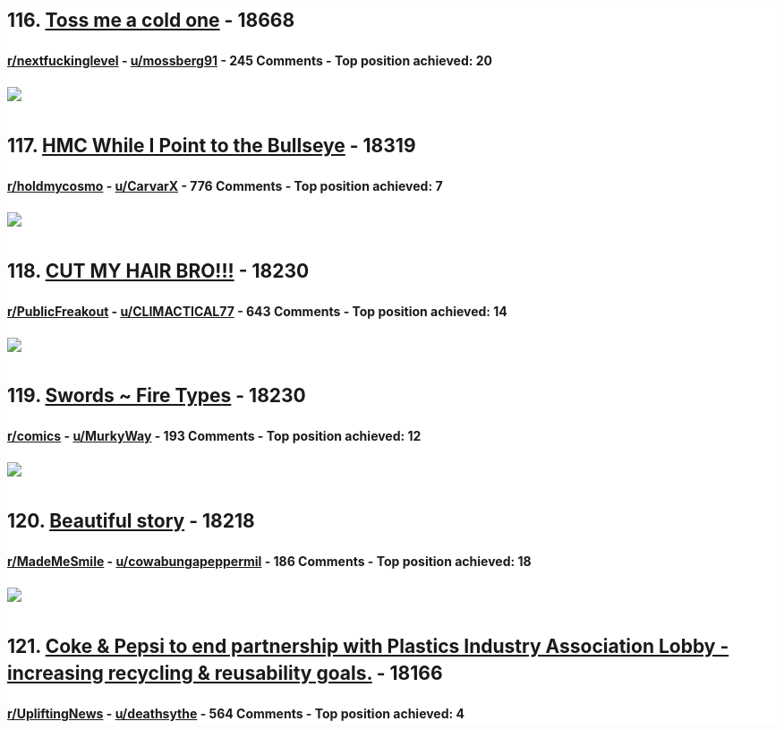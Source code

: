 ## 116. [Toss me a cold one](http://reddit.com/r/nextfuckinglevel/comments/ckd42z/toss_me_a_cold_one/) - 18668
#### [r/nextfuckinglevel](http://reddit.com/r/nextfuckinglevel) - [u/mossberg91](http://reddit.com/u/mossberg91) - 245 Comments - Top position achieved: 20

<a href="https://i.imgur.com/YjlAHnZ.gifv"><img src="https://a.thumbs.redditmedia.com/Qs79xFqIAc-ZWJPU6KzwAV9g4CUkBY4brnRJPZjsOh0.jpg"></img></a>

## 117. [HMC While I Point to the Bullseye](http://reddit.com/r/holdmycosmo/comments/ckf72x/hmc_while_i_point_to_the_bullseye/) - 18319
#### [r/holdmycosmo](http://reddit.com/r/holdmycosmo) - [u/CarvarX](http://reddit.com/u/CarvarX) - 776 Comments - Top position achieved: 7

<a href="https://v.redd.it/tiinyfa1ppd31"><img src="https://b.thumbs.redditmedia.com/oHuY60lbQFPtt-4VWbvXbmSYdCWQHMlw3IoJaFft0JM.jpg"></img></a>

## 118. [CUT MY HAIR BRO!!!](http://reddit.com/r/PublicFreakout/comments/cke2kd/cut_my_hair_bro/) - 18230
#### [r/PublicFreakout](http://reddit.com/r/PublicFreakout) - [u/CLIMACTICAL77](http://reddit.com/u/CLIMACTICAL77) - 643 Comments - Top position achieved: 14

<a href="https://v.redd.it/3tnf6k6n9pd31"><img src="https://b.thumbs.redditmedia.com/2z6TazgNli9SodBODdCYHRLa796lrHKp7OTOWOhar4A.jpg"></img></a>

## 119. [Swords ~ Fire Types](http://reddit.com/r/comics/comments/ck6uom/swords_fire_types/) - 18230
#### [r/comics](http://reddit.com/r/comics) - [u/MurkyWay](http://reddit.com/u/MurkyWay) - 193 Comments - Top position achieved: 12

<a href="https://i.redd.it/x83zuee7dmd31.png"><img src="https://b.thumbs.redditmedia.com/UAW6VhQ_YGE-XqVUSG0_TDSgtbExhsxHWzbVnC8r9to.jpg"></img></a>

## 120. [Beautiful story](http://reddit.com/r/MadeMeSmile/comments/ckasl0/beautiful_story/) - 18218
#### [r/MadeMeSmile](http://reddit.com/r/MadeMeSmile) - [u/cowabungapeppermil](http://reddit.com/u/cowabungapeppermil) - 186 Comments - Top position achieved: 18

<a href="https://i.redd.it/cvsxl9tw1od31.jpg"><img src="https://b.thumbs.redditmedia.com/_oiDEqHW32tSDz8-j6I4RwoeL0BGSe6G_Oq4a7R03ik.jpg"></img></a>

## 121. [Coke &amp; Pepsi to end partnership with Plastics Industry Association Lobby - increasing recycling &amp; reusability goals.](http://reddit.com/r/UpliftingNews/comments/ck8m0y/coke_pepsi_to_end_partnership_with_plastics/) - 18166
#### [r/UpliftingNews](http://reddit.com/r/UpliftingNews) - [u/deathsythe](http://reddit.com/u/deathsythe) - 564 Comments - Top position achieved: 4
